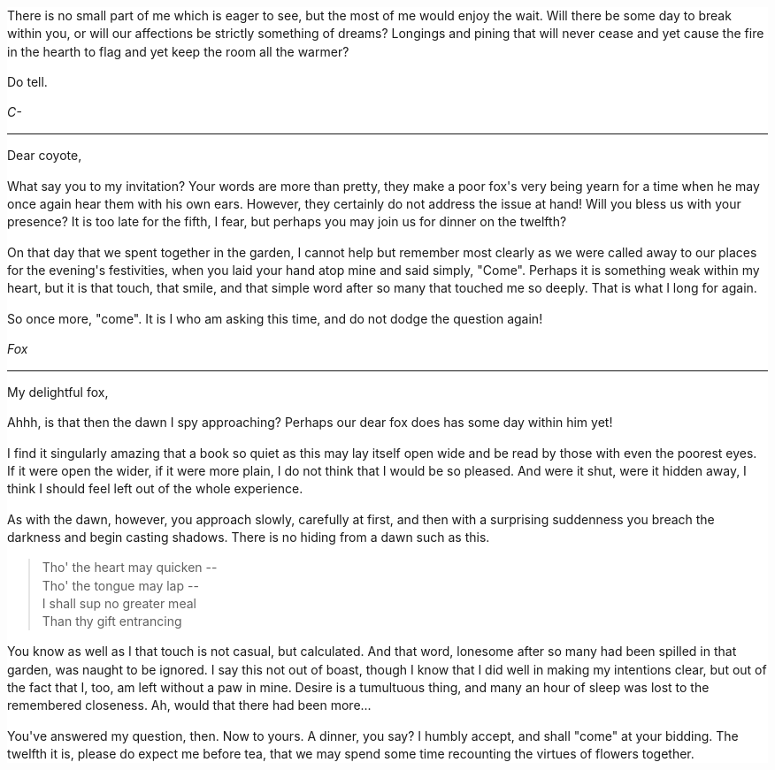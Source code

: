 There is no small part of me which is eager to see, but the most of me would enjoy the wait.  Will there be some day to break within you, or will our affections be strictly something of dreams?  Longings and pining that will never cease and yet cause the fire in the hearth to flag and yet keep the room all the warmer?

Do tell.

*C-*

-----

Dear coyote,

What say you to my invitation?  Your words are more than pretty, they make a poor fox's very being yearn for a time when he may once again hear them with his own ears.  However, they certainly do not address the issue at hand!  Will you bless us with your presence?  It is too late for the fifth, I fear, but perhaps you may join us for dinner on the twelfth?

On that day that we spent together in the garden, I cannot help but remember most clearly as we were called away to our places for the evening's festivities, when you laid your hand atop mine and said simply, "Come".  Perhaps it is something weak within my heart, but it is that touch, that smile, and that simple word after so many that touched me so deeply.  That is what I long for again.

So once more, "come".  It is I who am asking this time, and do not dodge the question again!

*Fox*

-----

My delightful fox,

Ahhh, is that then the dawn I spy approaching?  Perhaps our dear fox does has some day within him yet!

I find it singularly amazing that a book so quiet as this may lay itself open wide and be read by those with even the poorest eyes.  If it were open the wider, if it were more plain, I do not think that I would be so pleased. And were it shut, were it hidden away, I think I should feel left out of the whole experience.

As with the dawn, however, you approach slowly, carefully at first, and then with a surprising suddenness you breach the darkness and begin casting shadows.  There is no hiding from a dawn such as this.

> Tho' the heart may quicken --  
> Tho' the tongue may lap --  
> I shall sup no greater meal  
> Than thy gift entrancing

You know as well as I that touch is not casual, but calculated.  And that word, lonesome after so many had been spilled in that garden, was naught to be ignored.  I say this not out of boast, though I know that I did well in making my intentions clear, but out of the fact that I, too, am left without a paw in mine.  Desire is a tumultuous thing, and many an hour of sleep was lost to the remembered closeness.  Ah, would that there had been more...

You've answered my question, then.  Now to yours.  A dinner, you say?  I humbly accept, and shall "come" at your bidding.  The twelfth it is, please do expect me before tea, that we may spend some time recounting the virtues of flowers together.
